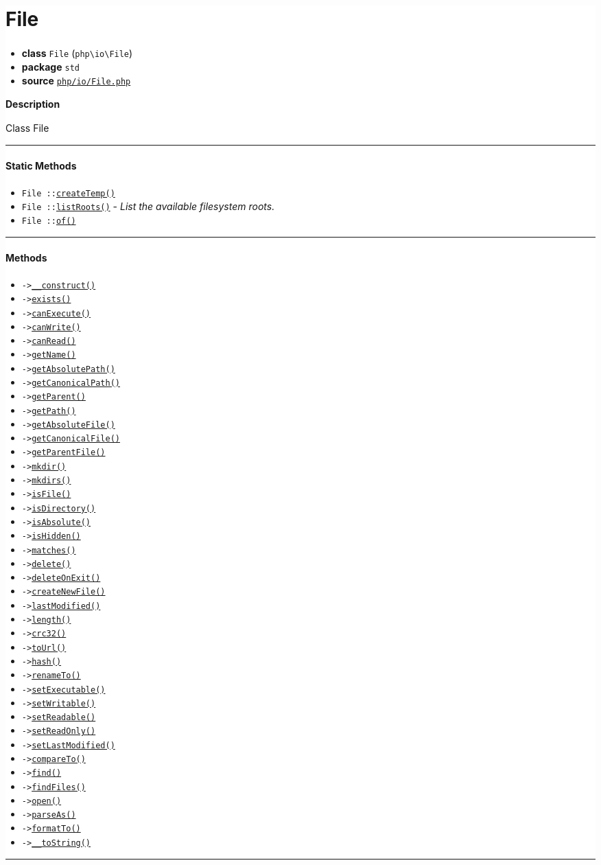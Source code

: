 # File

- **class** `File` (`php\io\File`)
- **package** `std`
- **source** [`php/io/File.php`](./src/main/resources/JPHP-INF/sdk/php/io/File.php)

**Description**

Class File

---

#### Static Methods

- `File ::`[`createTemp()`](#method-createtemp)
- `File ::`[`listRoots()`](#method-listroots) - _List the available filesystem roots._
- `File ::`[`of()`](#method-of)

---

#### Methods

- `->`[`__construct()`](#method-__construct)
- `->`[`exists()`](#method-exists)
- `->`[`canExecute()`](#method-canexecute)
- `->`[`canWrite()`](#method-canwrite)
- `->`[`canRead()`](#method-canread)
- `->`[`getName()`](#method-getname)
- `->`[`getAbsolutePath()`](#method-getabsolutepath)
- `->`[`getCanonicalPath()`](#method-getcanonicalpath)
- `->`[`getParent()`](#method-getparent)
- `->`[`getPath()`](#method-getpath)
- `->`[`getAbsoluteFile()`](#method-getabsolutefile)
- `->`[`getCanonicalFile()`](#method-getcanonicalfile)
- `->`[`getParentFile()`](#method-getparentfile)
- `->`[`mkdir()`](#method-mkdir)
- `->`[`mkdirs()`](#method-mkdirs)
- `->`[`isFile()`](#method-isfile)
- `->`[`isDirectory()`](#method-isdirectory)
- `->`[`isAbsolute()`](#method-isabsolute)
- `->`[`isHidden()`](#method-ishidden)
- `->`[`matches()`](#method-matches)
- `->`[`delete()`](#method-delete)
- `->`[`deleteOnExit()`](#method-deleteonexit)
- `->`[`createNewFile()`](#method-createnewfile)
- `->`[`lastModified()`](#method-lastmodified)
- `->`[`length()`](#method-length)
- `->`[`crc32()`](#method-crc32)
- `->`[`toUrl()`](#method-tourl)
- `->`[`hash()`](#method-hash)
- `->`[`renameTo()`](#method-renameto)
- `->`[`setExecutable()`](#method-setexecutable)
- `->`[`setWritable()`](#method-setwritable)
- `->`[`setReadable()`](#method-setreadable)
- `->`[`setReadOnly()`](#method-setreadonly)
- `->`[`setLastModified()`](#method-setlastmodified)
- `->`[`compareTo()`](#method-compareto)
- `->`[`find()`](#method-find)
- `->`[`findFiles()`](#method-findfiles)
- `->`[`open()`](#method-open)
- `->`[`parseAs()`](#method-parseas)
- `->`[`formatTo()`](#method-formatto)
- `->`[`__toString()`](#method-__tostring)

---